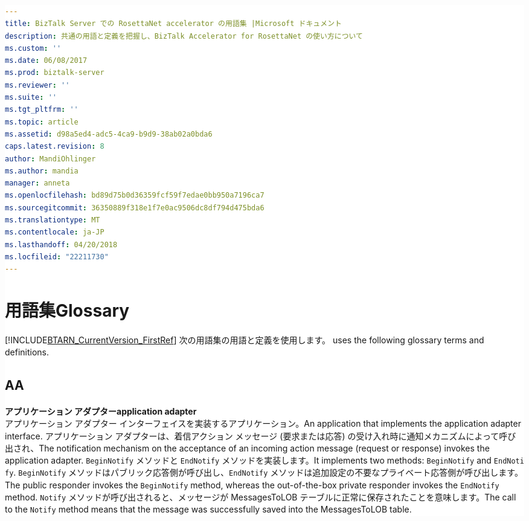 ```yaml
---
title: BizTalk Server での RosettaNet accelerator の用語集 |Microsoft ドキュメント
description: 共通の用語と定義を把握し、BizTalk Accelerator for RosettaNet の使い方について
ms.custom: ''
ms.date: 06/08/2017
ms.prod: biztalk-server
ms.reviewer: ''
ms.suite: ''
ms.tgt_pltfrm: ''
ms.topic: article
ms.assetid: d98a5ed4-adc5-4ca9-b9d9-38ab02a0bda6
caps.latest.revision: 8
author: MandiOhlinger
ms.author: mandia
manager: anneta
ms.openlocfilehash: bd89d75b0d36359fcf59f7edae0bb950a7196ca7
ms.sourcegitcommit: 36350889f318e1f7e0ac9506dc8df794d475bda6
ms.translationtype: MT
ms.contentlocale: ja-JP
ms.lasthandoff: 04/20/2018
ms.locfileid: "22211730"
---
```

# <a name="glossary"></a><span data-ttu-id="fc3a4-103">用語集</span><span class="sxs-lookup"><span data-stu-id="fc3a4-103">Glossary</span></span>
[!INCLUDE[BTARN_CurrentVersion_FirstRef](../../includes/btarn-currentversion-firstref-md.md)]<span data-ttu-id="fc3a4-104"> 次の用語集の用語と定義を使用します。</span><span class="sxs-lookup"><span data-stu-id="fc3a4-104"> uses the following glossary terms and definitions.</span></span>  

  
## <a name="a"></a><span data-ttu-id="fc3a4-105">A</span><span class="sxs-lookup"><span data-stu-id="fc3a4-105">A</span></span>  
 <span data-ttu-id="fc3a4-106">**アプリケーション アダプター**</span><span class="sxs-lookup"><span data-stu-id="fc3a4-106">**application adapter**</span></span>  
 <span data-ttu-id="fc3a4-107">アプリケーション アダプター インターフェイスを実装するアプリケーション。</span><span class="sxs-lookup"><span data-stu-id="fc3a4-107">An application that implements the application adapter interface.</span></span> <span data-ttu-id="fc3a4-108">アプリケーション アダプターは、着信アクション メッセージ (要求または応答) の受け入れ時に通知メカニズムによって呼び出され、</span><span class="sxs-lookup"><span data-stu-id="fc3a4-108">The notification mechanism on the acceptance of an incoming action message (request or response) invokes the application adapter.</span></span> <span data-ttu-id="fc3a4-109">`BeginNotify` メソッドと `EndNotify` メソッドを実装します。</span><span class="sxs-lookup"><span data-stu-id="fc3a4-109">It implements two methods: `BeginNotify` and `EndNotify`.</span></span> <span data-ttu-id="fc3a4-110">`BeginNotify` メソッドはパブリック応答側が呼び出し、`EndNotify` メソッドは追加設定の不要なプライベート応答側が呼び出します。</span><span class="sxs-lookup"><span data-stu-id="fc3a4-110">The public responder invokes the `BeginNotify` method, whereas the out-of-the-box private responder invokes the `EndNotify` method.</span></span> <span data-ttu-id="fc3a4-111">`Notify` メソッドが呼び出されると、メッセージが MessagesToLOB テーブルに正常に保存されたことを意味します。</span><span class="sxs-lookup"><span data-stu-id="fc3a4-111">The call to the `Notify` method means that the message was successfully saved into the MessagesToLOB table.</span></span>  
  